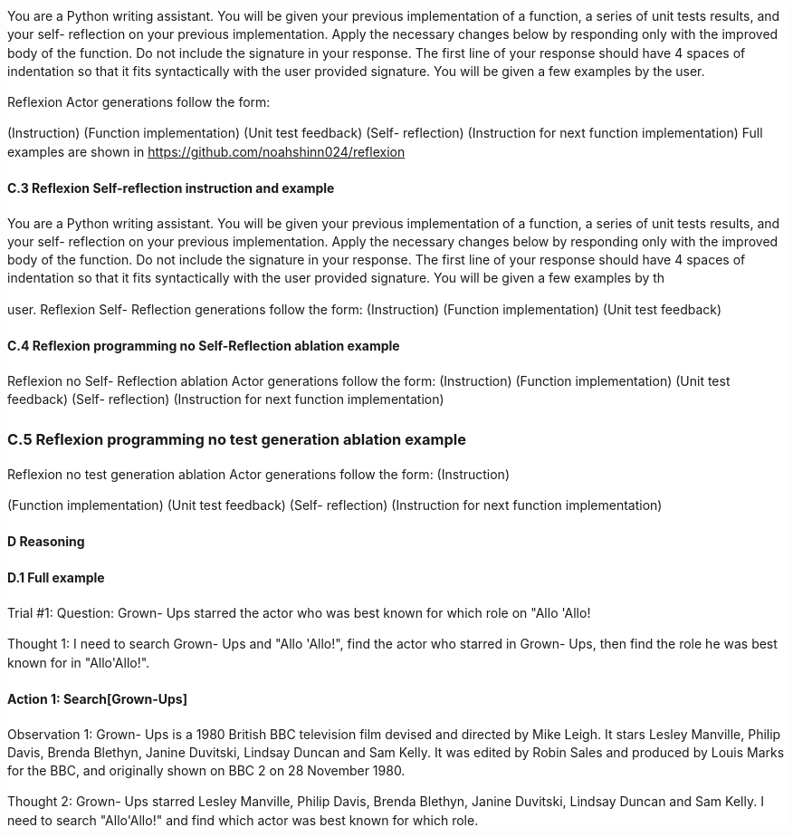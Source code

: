 You are a Python writing assistant. You will be given your previous implementation of a function, a series of unit tests results, and your self- reflection on your previous implementation. Apply the necessary changes below by responding only with the improved body of the function. Do not include the signature in your response. The first line of your response should have 4 spaces of indentation so that it fits syntactically with the user provided signature. You will be given a few examples by the user.

Reflexion Actor generations follow the form:

(Instruction) (Function implementation) (Unit test feedback) (Self- reflection) (Instruction for next function implementation) Full examples are shown in https://github.com/noahshinn024/reflexion

#### C.3 Reflexion Self-reflection instruction and example

You are a Python writing assistant. You will be given your previous implementation of a function, a series of unit tests results, and your self- reflection on your previous implementation. Apply the necessary changes below by responding only with the improved body of the function. Do not include the signature in your response. The first line of your response should have 4 spaces of indentation so that it fits syntactically with the user provided signature. You will be given a few examples by th

user. Reflexion Self- Reflection generations follow the form: (Instruction) (Function implementation) (Unit test feedback)

#### C.4 Reflexion programming no Self-Reflection ablation example

Reflexion no Self- Reflection ablation Actor generations follow the form: (Instruction) (Function implementation) (Unit test feedback) (Self- reflection) (Instruction for next function implementation)

### C.5 Reflexion programming no test generation ablation example

Reflexion no test generation ablation Actor generations follow the form: (Instruction)

(Function implementation)  (Unit test feedback)  (Self- reflection)  (Instruction for next function implementation)

#### D Reasoning

#### D.1 Full example

Trial #1: Question: Grown- Ups starred the actor who was best known for which role on "Allo 'Allo!

Thought 1: I need to search Grown- Ups and "Allo 'Allo!", find the actor who starred in Grown- Ups, then find the role he was best known for in "Allo'Allo!".

#### Action 1: Search[Grown-Ups]

Observation 1: Grown- Ups is a 1980 British BBC television film devised and directed by Mike Leigh. It stars Lesley Manville, Philip Davis, Brenda Blethyn, Janine Duvitski, Lindsay Duncan and Sam Kelly. It was edited by Robin Sales and produced by Louis Marks for the BBC, and originally shown on BBC 2 on 28 November 1980.

Thought 2: Grown- Ups starred Lesley Manville, Philip Davis, Brenda Blethyn, Janine Duvitski, Lindsay Duncan and Sam Kelly. I need to search "Allo'Allo!" and find which actor was best known for which role.
